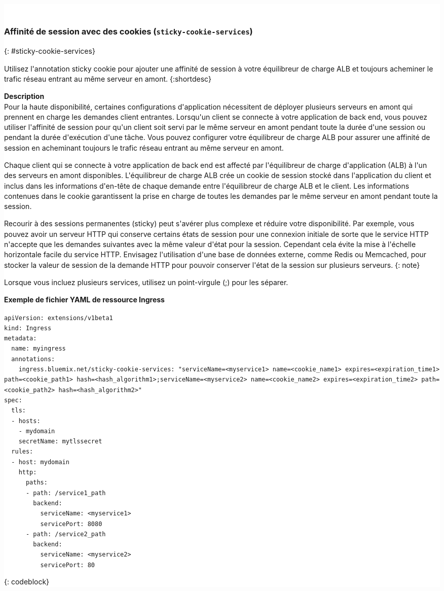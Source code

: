 <br />


### Affinité de session avec des cookies (`sticky-cookie-services`)
{: #sticky-cookie-services}

Utilisez l'annotation sticky cookie pour ajouter une affinité de session à votre équilibreur de charge ALB et toujours acheminer le trafic réseau entrant au même serveur en amont.
{:shortdesc}

**Description**</br>
Pour la haute disponibilité, certaines configurations d'application nécessitent de déployer plusieurs serveurs en amont qui prennent en charge les demandes client entrantes. Lorsqu'un client se connecte à votre application de back end, vous pouvez utiliser l'affinité de session pour qu'un client soit servi par le même serveur en amont pendant toute la durée d'une session ou pendant la durée d'exécution d'une tâche. Vous pouvez configurer votre équilibreur de charge ALB pour assurer une affinité de session en acheminant toujours le trafic réseau entrant au même serveur en amont.

Chaque client qui se connecte à votre application de back end est affecté par l'équilibreur de charge d'application (ALB) à l'un des serveurs en amont disponibles. L'équilibreur de charge ALB crée un cookie de session stocké dans l'application du client et inclus dans les informations d'en-tête de chaque demande entre l'équilibreur de charge ALB et le client. Les informations contenues dans le cookie garantissent la prise en charge de toutes les demandes par le même serveur en amont pendant toute la session.

Recourir à des sessions permanentes (sticky) peut s'avérer plus complexe et réduire votre disponibilité. Par exemple, vous pouvez avoir un serveur HTTP qui conserve certains états de session pour une connexion initiale de sorte que le service HTTP n'accepte que les demandes suivantes avec la même valeur d'état pour la session. Cependant cela évite la mise à l'échelle horizontale facile du service HTTP. Envisagez l'utilisation d'une base de données externe, comme Redis ou Memcached, pour stocker la valeur de session de la demande HTTP pour pouvoir conserver l'état de la session sur plusieurs serveurs.
{: note}

Lorsque vous incluez plusieurs services, utilisez un point-virgule (;) pour les séparer.

**Exemple de fichier YAML de ressource Ingress**</br>
```
apiVersion: extensions/v1beta1
kind: Ingress
metadata:
  name: myingress
  annotations:
    ingress.bluemix.net/sticky-cookie-services: "serviceName=<myservice1> name=<cookie_name1> expires=<expiration_time1> path=<cookie_path1> hash=<hash_algorithm1>;serviceName=<myservice2> name=<cookie_name2> expires=<expiration_time2> path=<cookie_path2> hash=<hash_algorithm2>"
spec:
  tls:
  - hosts:
    - mydomain
    secretName: mytlssecret
  rules:
  - host: mydomain
    http:
      paths:
      - path: /service1_path
        backend:
          serviceName: <myservice1>
          servicePort: 8080
      - path: /service2_path
        backend:
          serviceName: <myservice2>
          servicePort: 80
```
{: codeblock}
